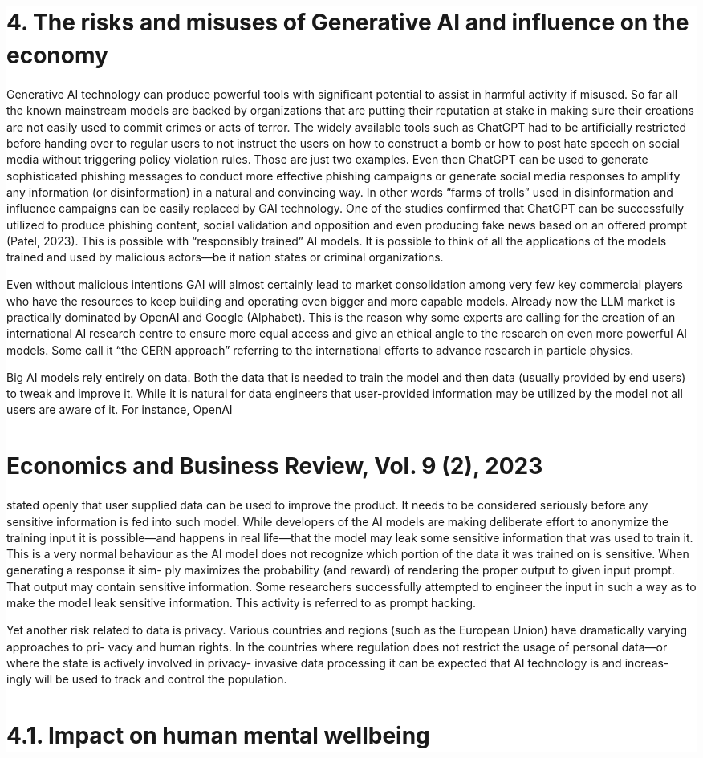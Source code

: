 # 4. The risks and misuses of Generative AI and influence on the economy

Generative AI technology can produce powerful tools with significant potential to assist in harmful activity if misused. So far all the known mainstream models are backed by organizations that are putting their reputation at stake in making sure their creations are not easily used to commit crimes or acts of terror. The widely available tools such as ChatGPT had to be artificially restricted before handing over to regular users to not instruct the users on how to construct a bomb or how to post hate speech on social media without triggering policy violation rules. Those are just two examples. Even then ChatGPT can be used to generate sophisticated phishing messages to conduct more effective phishing campaigns or generate social media responses to amplify any information (or disinformation) in a natural and convincing way. In other words “farms of trolls” used in disinformation and influence campaigns can be easily replaced by GAI technology. One of the studies confirmed that ChatGPT can be successfully utilized to produce phishing content, social validation and opposition and even producing fake news based on an offered prompt (Patel, 2023). This is possible with “responsibly trained” AI models. It is possible to think of all the applications of the models trained and used by malicious actors—be it nation states or criminal organizations.

Even without malicious intentions GAI will almost certainly lead to market consolidation among very few key commercial players who have the resources to keep building and operating even bigger and more capable models. Already now the LLM market is practically dominated by OpenAI and Google (Alphabet). This is the reason why some experts are calling for the creation of an international AI research centre to ensure more equal access and give an ethical angle to the research on even more powerful AI models. Some call it “the CERN approach” referring to the international efforts to advance research in particle physics.

Big AI models rely entirely on data. Both the data that is needed to train the model and then data (usually provided by end users) to tweak and improve it. While it is natural for data engineers that user-provided information may be utilized by the model not all users are aware of it. For instance, OpenAI

# Economics and Business Review, Vol. 9 (2), 2023

stated openly that user supplied data can be used to improve the product. It needs to be considered seriously before any sensitive information is fed into such model. While developers of the AI models are making deliberate effort to anonymize the training input it is possible—and happens in real life—that the model may leak some sensitive information that was used to train it. This is a very normal behaviour as the AI model does not recognize which portion of the data it was trained on is sensitive. When generating a response it sim- ply maximizes the probability (and reward) of rendering the proper output to given input prompt. That output may contain sensitive information. Some researchers successfully attempted to engineer the input in such a way as to make the model leak sensitive information. This activity is referred to as prompt hacking.

Yet another risk related to data is privacy. Various countries and regions (such as the European Union) have dramatically varying approaches to pri- vacy and human rights. In the countries where regulation does not restrict the usage of personal data—or where the state is actively involved in privacy- invasive data processing it can be expected that AI technology is and increas- ingly will be used to track and control the population.

# 4.1. Impact on human mental wellbeing
